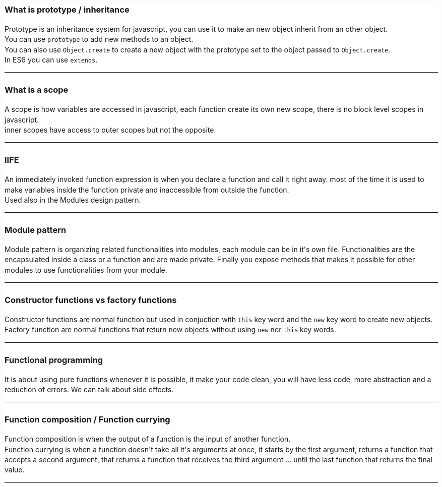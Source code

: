 ### What is prototype / inheritance
Prototype is an inheritance system for javascript, you can use it to make an new object inherit from an other object.  
You can use `prototype` to add new methods to an object.  
You can also use `Object.create` to create a new object with the prototype set to the object passed to `Object.create`.  
In ES6 you can use `extends`.
<hr>

### What is a scope
A scope is how variables are accessed in javascript, each function create its own new scope, there is no block level scopes in javascript.  
inner scopes have access to outer scopes but not the opposite.
<hr>

### IIFE
An immediately invoked function expression is when you declare a function and call it right away. most of the time it is used to make variables inside the function private and inaccessible from outside the function.  
Used also in the Modules design pattern.
<hr>

### Module pattern
Module pattern is organizing related functionalities into modules, each module can be in it's own file. Functionalities are the encapsulated inside a class or a function and are made private. Finally you expose methods that makes it possible for other modules to use functionalities from your module.
<hr>

### Constructor functions vs factory functions
Constructor functions are normal function but used in conjuction with `this` key word and the `new` key word to create new objects.  
Factory function are normal functions that return new objects without using `new` nor `this` key words.
<hr>

### Functional programming
It is about using pure functions whenever it is possible, it make your code clean, you will have less code, more abstraction and a reduction of errors. 
We can talk about side effects.
<hr>

### Function composition / Function currying
Function composition is when the output of a function is the input of another function.  
Function currying is when a function doesn't take all it's arguments at once, it starts by the first argument, returns a function that accepts a second argument, that returns a function that receives the third argument ... until the last function that returns the final value.
<hr>
